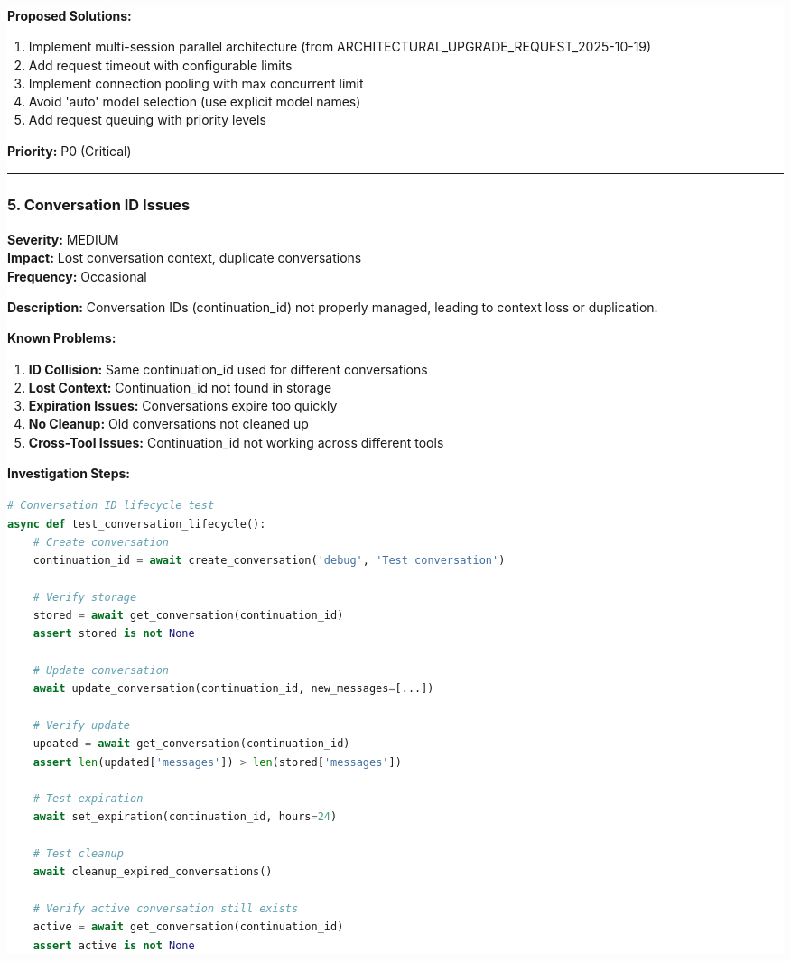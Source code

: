 **Proposed Solutions:**
1. Implement multi-session parallel architecture (from ARCHITECTURAL_UPGRADE_REQUEST_2025-10-19)
2. Add request timeout with configurable limits
3. Implement connection pooling with max concurrent limit
4. Avoid 'auto' model selection (use explicit model names)
5. Add request queuing with priority levels

**Priority:** P0 (Critical)

---

### 5. Conversation ID Issues

**Severity:** MEDIUM  
**Impact:** Lost conversation context, duplicate conversations  
**Frequency:** Occasional

**Description:**
Conversation IDs (continuation_id) not properly managed, leading to context loss or duplication.

**Known Problems:**
1. **ID Collision:** Same continuation_id used for different conversations
2. **Lost Context:** Continuation_id not found in storage
3. **Expiration Issues:** Conversations expire too quickly
4. **No Cleanup:** Old conversations not cleaned up
5. **Cross-Tool Issues:** Continuation_id not working across different tools

**Investigation Steps:**
```python
# Conversation ID lifecycle test
async def test_conversation_lifecycle():
    # Create conversation
    continuation_id = await create_conversation('debug', 'Test conversation')
    
    # Verify storage
    stored = await get_conversation(continuation_id)
    assert stored is not None
    
    # Update conversation
    await update_conversation(continuation_id, new_messages=[...])
    
    # Verify update
    updated = await get_conversation(continuation_id)
    assert len(updated['messages']) > len(stored['messages'])
    
    # Test expiration
    await set_expiration(continuation_id, hours=24)
    
    # Test cleanup
    await cleanup_expired_conversations()
    
    # Verify active conversation still exists
    active = await get_conversation(continuation_id)
    assert active is not None
```
